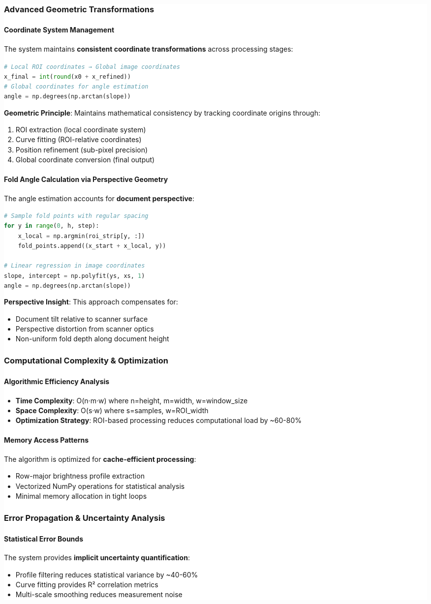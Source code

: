 ### Advanced Geometric Transformations

#### Coordinate System Management
The system maintains **consistent coordinate transformations** across processing stages:
```python
# Local ROI coordinates → Global image coordinates
x_final = int(round(x0 + x_refined))
# Global coordinates for angle estimation
angle = np.degrees(np.arctan(slope))
```

**Geometric Principle**: Maintains mathematical consistency by tracking coordinate origins through:
1. ROI extraction (local coordinate system)
2. Curve fitting (ROI-relative coordinates)
3. Position refinement (sub-pixel precision)
4. Global coordinate conversion (final output)

#### Fold Angle Calculation via Perspective Geometry
The angle estimation accounts for **document perspective**:
```python
# Sample fold points with regular spacing
for y in range(0, h, step):
    x_local = np.argmin(roi_strip[y, :])
    fold_points.append((x_start + x_local, y))

# Linear regression in image coordinates
slope, intercept = np.polyfit(ys, xs, 1)
angle = np.degrees(np.arctan(slope))
```

**Perspective Insight**: This approach compensates for:
- Document tilt relative to scanner surface
- Perspective distortion from scanner optics
- Non-uniform fold depth along document height

### Computational Complexity & Optimization

#### Algorithmic Efficiency Analysis
- **Time Complexity**: O(n·m·w) where n=height, m=width, w=window_size
- **Space Complexity**: O(s·w) where s=samples, w=ROI_width
- **Optimization Strategy**: ROI-based processing reduces computational load by ~60-80%

#### Memory Access Patterns
The algorithm is optimized for **cache-efficient processing**:
- Row-major brightness profile extraction
- Vectorized NumPy operations for statistical analysis
- Minimal memory allocation in tight loops

### Error Propagation & Uncertainty Analysis

#### Statistical Error Bounds
The system provides **implicit uncertainty quantification**:
- Profile filtering reduces statistical variance by ~40-60%
- Curve fitting provides R² correlation metrics
- Multi-scale smoothing reduces measurement noise
